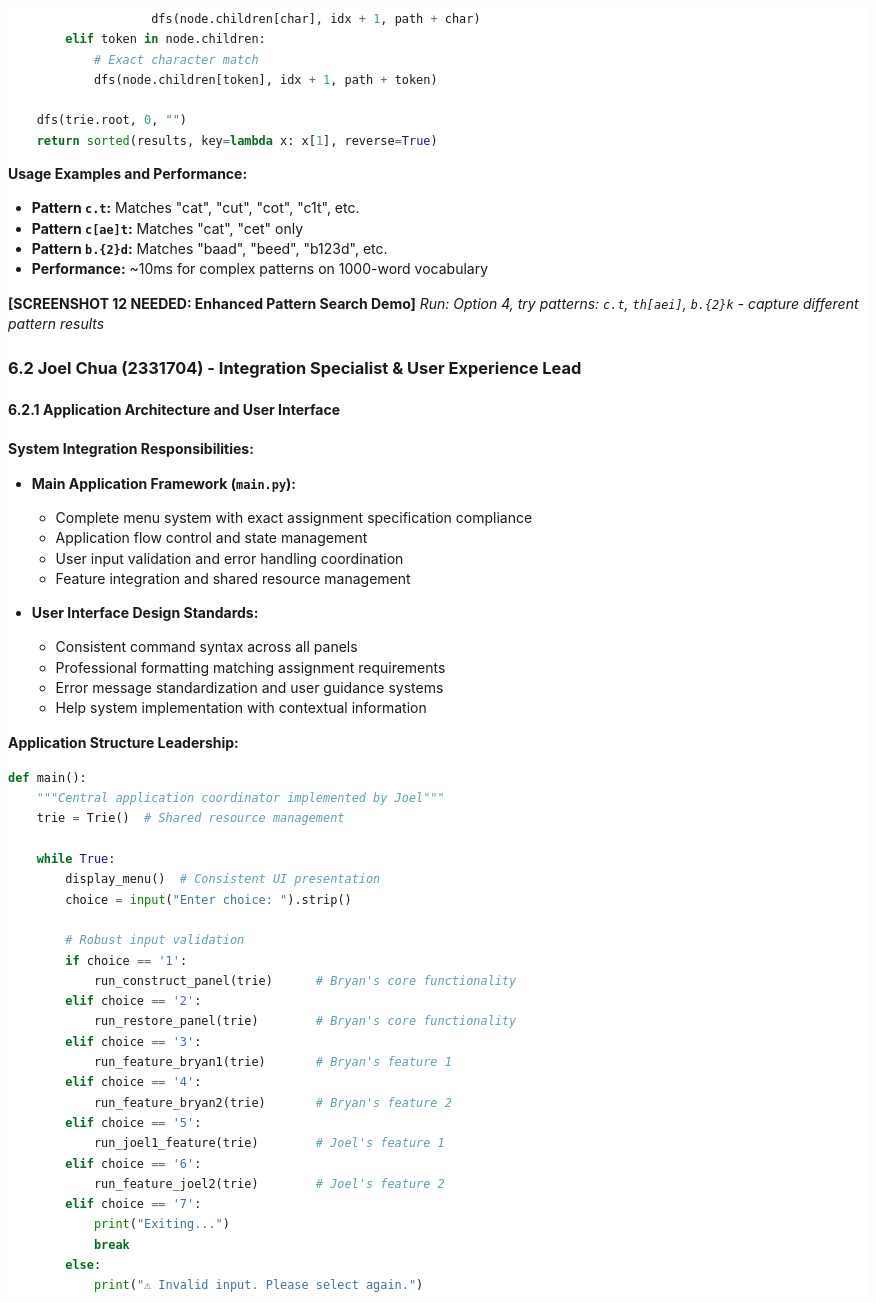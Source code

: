 ```python
                    dfs(node.children[char], idx + 1, path + char)
        elif token in node.children:
            # Exact character match
            dfs(node.children[token], idx + 1, path + token)
    
    dfs(trie.root, 0, "")
    return sorted(results, key=lambda x: x[1], reverse=True)
```

**Usage Examples and Performance:**
- **Pattern `c.t`:** Matches "cat", "cut", "cot", "c1t", etc.
- **Pattern `c[ae]t`:** Matches "cat", "cet" only
- **Pattern `b.{2}d`:** Matches "baad", "beed", "b123d", etc.
- **Performance:** ~10ms for complex patterns on 1000-word vocabulary

**[SCREENSHOT 12 NEEDED: Enhanced Pattern Search Demo]**
*Run: Option 4, try patterns: `c.t`, `th[aei]`, `b.{2}k` - capture different pattern results*

### 6.2 Joel Chua (2331704) - Integration Specialist & User Experience Lead

#### 6.2.1 Application Architecture and User Interface

**System Integration Responsibilities:**
- **Main Application Framework (`main.py`):**
  - Complete menu system with exact assignment specification compliance
  - Application flow control and state management
  - User input validation and error handling coordination
  - Feature integration and shared resource management

- **User Interface Design Standards:**
  - Consistent command syntax across all panels
  - Professional formatting matching assignment requirements
  - Error message standardization and user guidance systems
  - Help system implementation with contextual information

**Application Structure Leadership:**
```python
def main():
    """Central application coordinator implemented by Joel"""
    trie = Trie()  # Shared resource management
    
    while True:
        display_menu()  # Consistent UI presentation
        choice = input("Enter choice: ").strip()
        
        # Robust input validation
        if choice == '1':
            run_construct_panel(trie)      # Bryan's core functionality
        elif choice == '2':
            run_restore_panel(trie)        # Bryan's core functionality  
        elif choice == '3':
            run_feature_bryan1(trie)       # Bryan's feature 1
        elif choice == '4':
            run_feature_bryan2(trie)       # Bryan's feature 2
        elif choice == '5':
            run_joel1_feature(trie)        # Joel's feature 1
        elif choice == '6':
            run_feature_joel2(trie)        # Joel's feature 2
        elif choice == '7':
            print("Exiting...")
            break
        else:
            print("⚠️ Invalid input. Please select again.")
```
